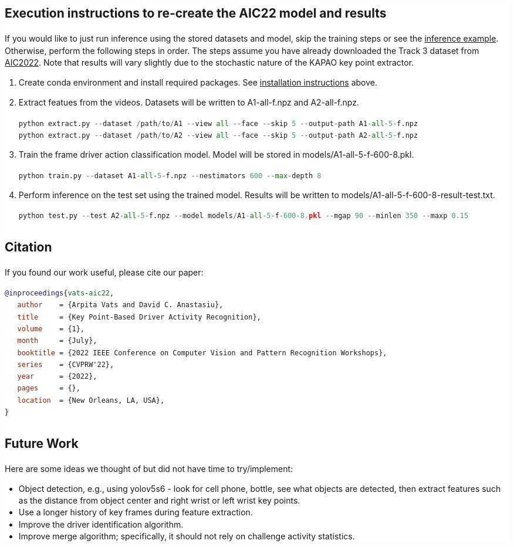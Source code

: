
## Execution instructions to re-create the AIC22 model and results
If you would like to just run inference using the stored datasets and model, skip the training steps or see the [inference example](#inference). Otherwise, perform the following steps in order. The steps assume you have already downloaded the Track 3 dataset from [AIC2022](http://https://www.aicitychallenge.org/2022-data-and-evaluation/). Note that results will vary slightly due to the stochastic nature of the KAPAO key point extractor.

1. Create conda environment and install required packages. See [installation instructions](#installation) above.

2. Extract featues from the videos. Datasets will be written to A1-all-f.npz and A2-all-f.npz.
    ```python
    python extract.py --dataset /path/to/A1 --view all --face --skip 5 --output-path A1-all-5-f.npz
    python extract.py --dataset /path/to/A2 --view all --face --skip 5 --output-path A2-all-5-f.npz
    ```

3. Train the frame driver action classification model. Model will be stored in models/A1-all-5-f-600-8.pkl. 
    ```python
    python train.py --dataset A1-all-5-f.npz --nestimators 600 --max-depth 8 
    ```

4. Perform inference on the test set using the trained model. Results will be written to models/A1-all-5-f-600-8-result-test.txt.
    ```python
    python test.py --test A2-all-5-f.npz --model models/A1-all-5-f-600-8.pkl --mgap 90 --minlen 350 --maxp 0.15
    ```

## Citation

If you found our work useful, please cite our paper:

```bibtex
@inproceedings{vats-aic22,
   author    = {Arpita Vats and David C. Anastasiu},
   title     = {Key Point-Based Driver Activity Recognition},
   volume    = {1},
   month     = {July},
   booktitle = {2022 IEEE Conference on Computer Vision and Pattern Recognition Workshops},
   series    = {CVPRW'22},
   year      = {2022},
   pages     = {},
   location  = {New Orleans, LA, USA},
}
```

## Future Work

Here are some ideas we thought of but did not have time to try/implement:
- Object detection, e.g., using yolov5s6 - look for cell phone, bottle, see what objects are detected, then extract features such as the distance from object center and right wrist or left wrist key points.
- Use a longer history of key frames during feature extraction.
- Improve the driver identification algorithm.
- Improve merge algorithm; specifically, it should not rely on challenge activity statistics.
